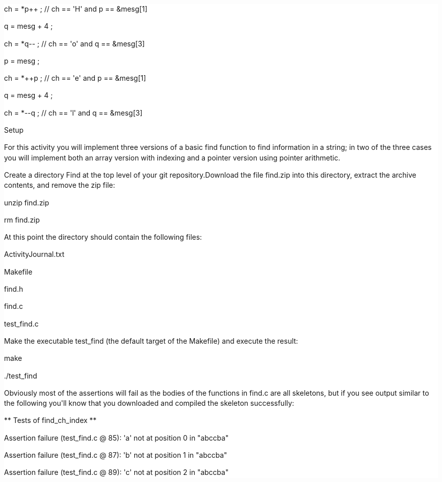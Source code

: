 ch = *p++ ;     // ch == 'H' and p == &mesg[1]

q = mesg + 4 ;

ch = *q-- ;     // ch == 'o' and q == &mesg[3]



p = mesg ;

ch = *++p ;     // ch == 'e' and p == &mesg[1]

q = mesg + 4 ;

ch = *--q ;     // ch == 'l' and q == &mesg[3]



Setup

For this activity you will implement three versions of a basic find function to find information in a string; in two of the three cases you will implement both an array version with indexing and a pointer version using pointer arithmetic.

Create a directory Find at the top level of your git repository.Download the file find.zip into this directory, extract the archive contents, and remove the zip file:

unzip find.zip

rm find.zip



At this point the directory should contain the following files:

ActivityJournal.txt

Makefile

find.h

find.c

test_find.c

Make the executable test_find (the default target of the Makefile) and execute the result:

make

./test_find



Obviously most of the assertions will fail as the bodies of the functions in find.c are all skeletons, but if you see output similar to the following you'll know that you downloaded and compiled the skeleton successfully:



** Tests of find_ch_index **

Assertion failure (test_find.c @ 85): 'a' not at position 0 in "abccba"

Assertion failure (test_find.c @ 87): 'b' not at position 1 in "abccba"

Assertion failure (test_find.c @ 89): 'c' not at position 2 in "abccba"
